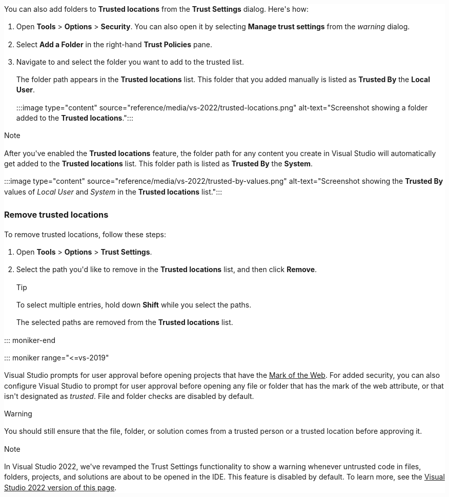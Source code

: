 You can also add folders to **Trusted locations** from the **Trust Settings** dialog. Here's how:

1. Open  **Tools** > **Options** > **Security**. You can also open it by selecting **Manage trust settings** from the *warning* dialog.

2. Select **Add a Folder** in the right-hand **Trust Policies** pane.

3. Navigate to and select the folder you want to add to the trusted list.

   The folder path appears in the **Trusted locations** list. This folder that you added manually is listed as **Trusted By** the **Local User**.
   
   :::image type="content" source="reference/media/vs-2022/trusted-locations.png" alt-text="Screenshot showing a folder added to the **Trusted locations**.":::

> [!NOTE]
> After you've enabled the **Trusted locations** feature, the folder path for any content you create in Visual Studio will automatically get added to the **Trusted locations** list. This folder path is listed as **Trusted By** the **System**.
> 
> :::image type="content" source="reference/media/vs-2022/trusted-by-values.png" alt-text="Screenshot showing the **Trusted By** values of *Local User* and *System* in the **Trusted locations** list.":::

### Remove trusted locations

To remove trusted locations, follow these steps:

1. Open **Tools** > **Options** > **Trust Settings**.

2. Select the path you'd like to remove in the **Trusted locations** list, and then click **Remove**.

   > [!TIP]
   > To select multiple entries, hold down **Shift** while you select the paths.

   The selected paths are removed from the **Trusted locations** list.

::: moniker-end

::: moniker range="<=vs-2019"

Visual Studio prompts for user approval before opening projects that have the [Mark of the Web](/previous-versions/windows/internet-explorer/ie-developer/compatibility/ms537628(v=vs.85)). For added security, you can also configure Visual Studio to prompt for user approval before opening any file or folder that has the mark of the web attribute, or that isn't designated as *trusted*. File and folder checks are disabled by default.

> [!WARNING]
> You should still ensure that the file, folder, or solution comes from a trusted person or a trusted location before approving it.

> [!NOTE]
> In Visual Studio 2022, we've revamped the Trust Settings functionality to show a warning whenever untrusted code in files, folders, projects, and solutions are about to be opened in the IDE. This feature is disabled by default. To learn more, see the [Visual Studio 2022 version of this page](?view=vs-2022&preserve-view=true).
